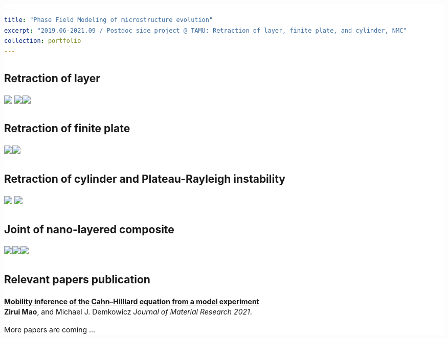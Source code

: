 ```yaml
---
title: "Phase Field Modeling of microstructure evolution"
excerpt: "2019.06-2021.09 / Postdoc side project @ TAMU: Retraction of layer, finite plate, and cylinder, NMC"
collection: portfolio
---
```




## Retraction of  layer
<img src="https://maozirui.github.io/images/Retracting1.gif" width="740"/>
<img src="https://maozirui.github.io/images/independent.gif" width="370"/><img src="https://maozirui.github.io/images/dependent.gif" width="370"/>





## Retraction of finite plate  

<img src="https://maozirui.github.io/images/36.gif" width="375"/><img src="https://maozirui.github.io/images/60.gif" width="375"/>



## Retraction of cylinder and Plateau-Rayleigh instability

<img src="https://maozirui.github.io/images/finite cylinder retraction.gif" width="750"/>
<img src="https://maozirui.github.io/images/cylinder retraction.gif" width="750"/>


## Joint of nano-layered composite

<img src="https://maozirui.github.io/images/NMC2.gif" width="250"/><img src="https://maozirui.github.io/images/NMC1.gif" width="250"/><img src="https://maozirui.github.io/images/NMC3.gif" width="250"/> 



## Relevant papers publication
<b>[Mobility inference of the Cahn–Hilliard equation from a model experiment](https://maozirui.github.io/publications/PFM_mobility-2021)</b> <br> 
<b>Zirui Mao</b>, and Michael J. Demkowicz
<i>Journal of Material Research 2021</i>.

More papers are coming ...
